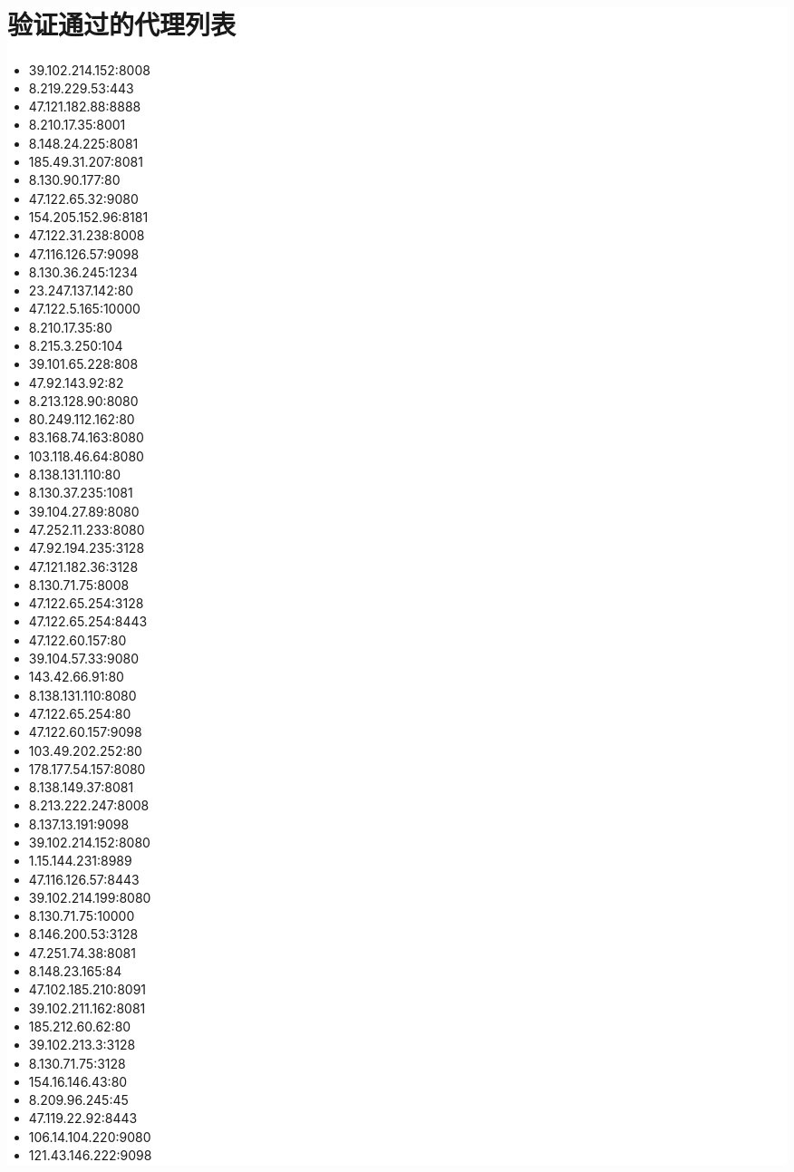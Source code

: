 # 验证通过的代理列表

 - 39.102.214.152:8008
 - 8.219.229.53:443
 - 47.121.182.88:8888
 - 8.210.17.35:8001
 - 8.148.24.225:8081
 - 185.49.31.207:8081
 - 8.130.90.177:80
 - 47.122.65.32:9080
 - 154.205.152.96:8181
 - 47.122.31.238:8008
 - 47.116.126.57:9098
 - 8.130.36.245:1234
 - 23.247.137.142:80
 - 47.122.5.165:10000
 - 8.210.17.35:80
 - 8.215.3.250:104
 - 39.101.65.228:808
 - 47.92.143.92:82
 - 8.213.128.90:8080
 - 80.249.112.162:80
 - 83.168.74.163:8080
 - 103.118.46.64:8080
 - 8.138.131.110:80
 - 8.130.37.235:1081
 - 39.104.27.89:8080
 - 47.252.11.233:8080
 - 47.92.194.235:3128
 - 47.121.182.36:3128
 - 8.130.71.75:8008
 - 47.122.65.254:3128
 - 47.122.65.254:8443
 - 47.122.60.157:80
 - 39.104.57.33:9080
 - 143.42.66.91:80
 - 8.138.131.110:8080
 - 47.122.65.254:80
 - 47.122.60.157:9098
 - 103.49.202.252:80
 - 178.177.54.157:8080
 - 8.138.149.37:8081
 - 8.213.222.247:8008
 - 8.137.13.191:9098
 - 39.102.214.152:8080
 - 1.15.144.231:8989
 - 47.116.126.57:8443
 - 39.102.214.199:8080
 - 8.130.71.75:10000
 - 8.146.200.53:3128
 - 47.251.74.38:8081
 - 8.148.23.165:84
 - 47.102.185.210:8091
 - 39.102.211.162:8081
 - 185.212.60.62:80
 - 39.102.213.3:3128
 - 8.130.71.75:3128
 - 154.16.146.43:80
 - 8.209.96.245:45
 - 47.119.22.92:8443
 - 106.14.104.220:9080
 - 121.43.146.222:9098